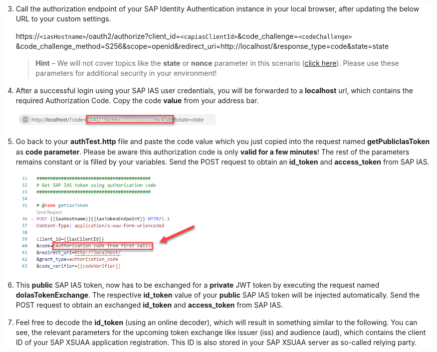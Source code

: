 
3. Call the authorization endpoint of your SAP Identity Authentication instance in your local browser, after updating the below URL to your custom settings. 

    https://`<iasHostname>`/oauth2/authorize?client_id=`<capiasClientId>`&code_challenge=`<codeChallenge>`&code_challenge_method=S256&scope=openid&redirect_uri=http://localhost/&response_type=code&state=state

    >**Hint** – We will not cover topics like the **state** or **nonce** parameter in this scenario ([click here](https://auth0.com/docs/secure/attack-protection/state-parameters)). Please use these parameters for additional security in your environment!

4. After a successful login using your SAP IAS user credentials, you will be forwarded to a **localhost** url, which contains the required Authorization Code. Copy the code **value** from your address bar. 

    [<img src="./images/authCodeUrl.png" width="400" />](./images/authCodeUrl.png?raw=true)

5. Go back to your **authTest.http** file and paste the code value which you just copied into the request named **getPublicIasToken** as **code parameter**. Please be aware this authorization code is only **valid for a few minutes**! The rest of the parameters remains constant or is filled by your variables. Send the POST request to obtain an **id_token** and **access_token** from SAP IAS. 

    [<img src="./images/authCodeInCall.png" width="400" />](./images/authCodeInCall.png?raw=true)

6. This **public** SAP IAS token, now has to be exchanged for a **private** JWT token by executing the request named **doIasTokenExchange**. The respective **id_token** value of your **public** SAP IAS token will be injected automatically. Send the POST request to obtain an exchanged **id_token** and **access_token** from SAP IAS. 

7. Feel free to decode the **id_token** (using an online decoder), which will result in something similar to the following. You can see, the relevant parameters for the upcoming token exchange like issuer (iss) and audience (aud), which contains the client ID of your SAP XSUAA application registration. This ID is also stored in your SAP XSUAA server as so-called relying party.

